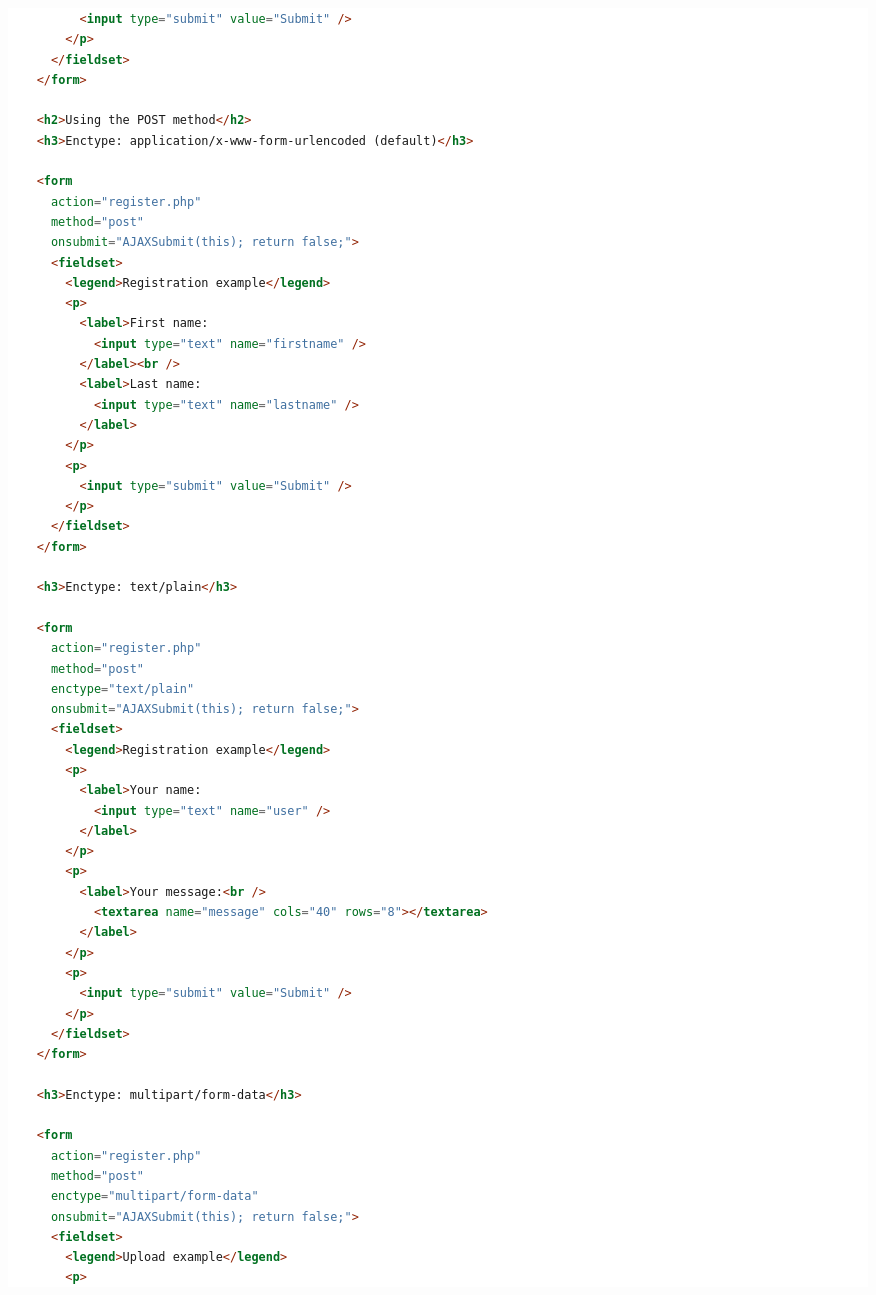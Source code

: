 ```HTML
          <input type="submit" value="Submit" />
        </p>
      </fieldset>
    </form>

    <h2>Using the POST method</h2>
    <h3>Enctype: application/x-www-form-urlencoded (default)</h3>

    <form
      action="register.php"
      method="post"
      onsubmit="AJAXSubmit(this); return false;">
      <fieldset>
        <legend>Registration example</legend>
        <p>
          <label>First name:
            <input type="text" name="firstname" />
          </label><br />
          <label>Last name:
            <input type="text" name="lastname" />
          </label>
        </p>
        <p>
          <input type="submit" value="Submit" />
        </p>
      </fieldset>
    </form>

    <h3>Enctype: text/plain</h3>

    <form
      action="register.php"
      method="post"
      enctype="text/plain"
      onsubmit="AJAXSubmit(this); return false;">
      <fieldset>
        <legend>Registration example</legend>
        <p>
          <label>Your name:
            <input type="text" name="user" />
          </label>
        </p>
        <p>
          <label>Your message:<br />
            <textarea name="message" cols="40" rows="8"></textarea>
          </label>
        </p>
        <p>
          <input type="submit" value="Submit" />
        </p>
      </fieldset>
    </form>

    <h3>Enctype: multipart/form-data</h3>

    <form
      action="register.php"
      method="post"
      enctype="multipart/form-data"
      onsubmit="AJAXSubmit(this); return false;">
      <fieldset>
        <legend>Upload example</legend>
        <p>
```